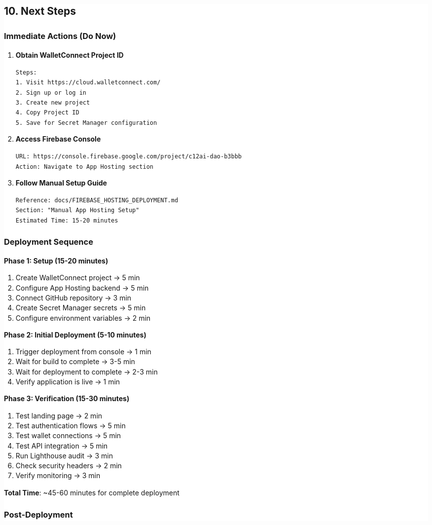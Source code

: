 ## 10. Next Steps

### Immediate Actions (Do Now)

1. **Obtain WalletConnect Project ID**
   ```
   Steps:
   1. Visit https://cloud.walletconnect.com/
   2. Sign up or log in
   3. Create new project
   4. Copy Project ID
   5. Save for Secret Manager configuration
   ```

2. **Access Firebase Console**
   ```
   URL: https://console.firebase.google.com/project/c12ai-dao-b3bbb
   Action: Navigate to App Hosting section
   ```

3. **Follow Manual Setup Guide**
   ```
   Reference: docs/FIREBASE_HOSTING_DEPLOYMENT.md
   Section: "Manual App Hosting Setup"
   Estimated Time: 15-20 minutes
   ```

### Deployment Sequence

**Phase 1: Setup (15-20 minutes)**
1. Create WalletConnect project → 5 min
2. Configure App Hosting backend → 5 min
3. Connect GitHub repository → 3 min
4. Create Secret Manager secrets → 5 min
5. Configure environment variables → 2 min

**Phase 2: Initial Deployment (5-10 minutes)**
1. Trigger deployment from console → 1 min
2. Wait for build to complete → 3-5 min
3. Wait for deployment to complete → 2-3 min
4. Verify application is live → 1 min

**Phase 3: Verification (15-30 minutes)**
1. Test landing page → 2 min
2. Test authentication flows → 5 min
3. Test wallet connections → 5 min
4. Test API integration → 5 min
5. Run Lighthouse audit → 3 min
6. Check security headers → 2 min
7. Verify monitoring → 3 min

**Total Time**: ~45-60 minutes for complete deployment

### Post-Deployment
